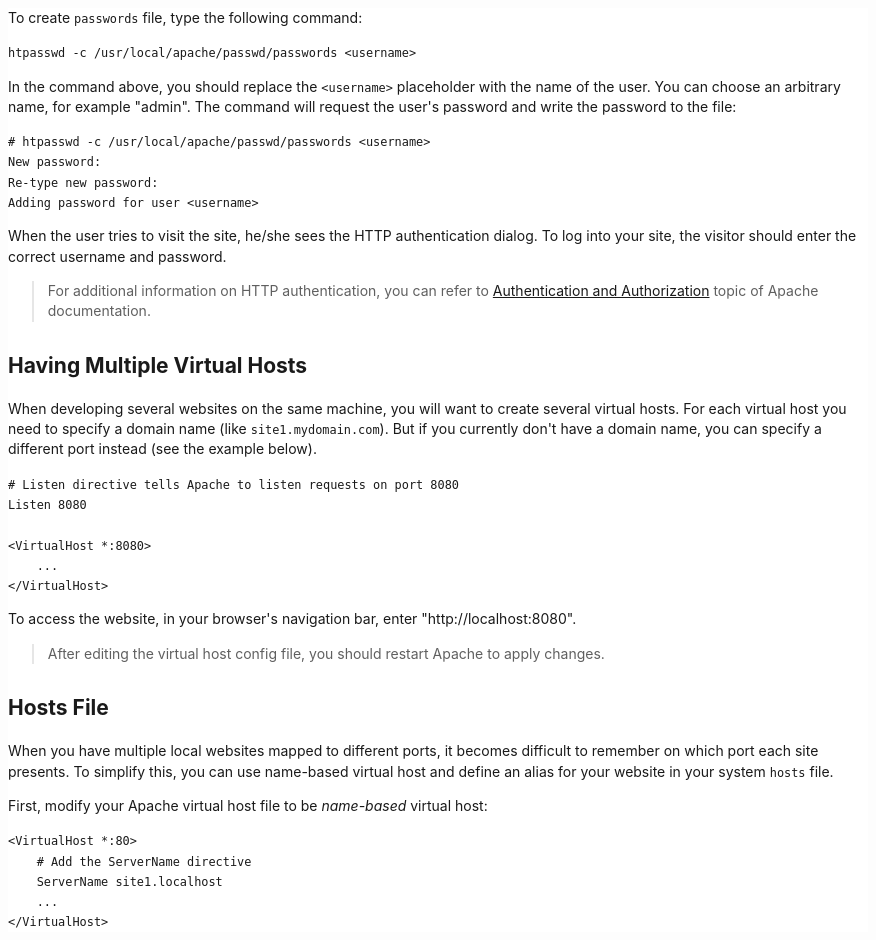 To create `passwords` file, type the following command:

~~~
htpasswd -c /usr/local/apache/passwd/passwords <username>
~~~

In the command above, you should replace the `<username>` placeholder
with the name of the user. You can choose an arbitrary name, for example "admin".
The command will request the user's password and write the password to the file:

~~~text
# htpasswd -c /usr/local/apache/passwd/passwords <username>
New password:
Re-type new password:
Adding password for user <username>
~~~

When the user tries to visit the site, he/she sees the HTTP authentication dialog.
To log into your site, the visitor should enter the correct username and password.

> For additional information on HTTP authentication, you can refer to
> [Authentication and Authorization](http://httpd.apache.org/docs/current/howto/auth.html)
> topic of Apache documentation.

## Having Multiple Virtual Hosts

When developing several websites on the same machine, you will want to create
several virtual hosts. For each virtual host you need to specify a domain name (like `site1.mydomain.com`).
But if you currently don't have a domain name, you can specify a different port instead
(see the example below).

~~~text
# Listen directive tells Apache to listen requests on port 8080
Listen 8080

<VirtualHost *:8080>
    ...
</VirtualHost>
~~~

To access the website, in your browser's navigation bar, enter "http://localhost:8080".

> After editing the virtual host config file, you should restart Apache to apply changes.

## Hosts File

When you have multiple local websites mapped to different ports, it becomes difficult
to remember on which port each site presents. To simplify this, you can use name-based
virtual host and define an alias for your website in your system `hosts` file.

First, modify your Apache virtual host file to be *name-based* virtual host:

~~~text
<VirtualHost *:80>
    # Add the ServerName directive
	ServerName site1.localhost
	...
</VirtualHost>
~~~

